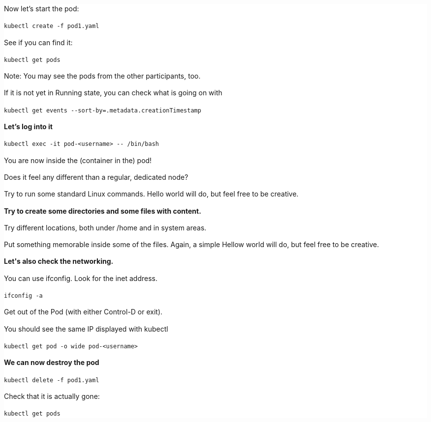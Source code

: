 Now let’s start the pod:

```
kubectl create -f pod1.yaml
```

See if you can find it:

```
kubectl get pods
```

Note: You may see the pods from the other participants, too.

If it is not yet in Running state, you can check what is going on with

```
kubectl get events --sort-by=.metadata.creationTimestamp
```

**Let’s log into it**

```
kubectl exec -it pod-<username> -- /bin/bash
```

You are now inside the (container in the) pod!

Does it feel any different than a regular, dedicated node?

Try to run some standard Linux commands. Hello world will do, but feel free to be creative.

**Try to create some directories and some files with content.**

Try different locations, both under /home and in system areas.

Put something memorable inside some of the files. Again, a simple Hellow world will do, but feel free to be creative.

**Let's also check the networking.**

You can use ifconfig. Look for the inet address.

```
ifconfig -a
```

Get out of the Pod (with either Control-D or exit).

You should see the same IP displayed with kubectl

```
kubectl get pod -o wide pod-<username>
```

**We can now destroy the pod**

```
kubectl delete -f pod1.yaml
```

Check that it is actually gone:

```
kubectl get pods
```
